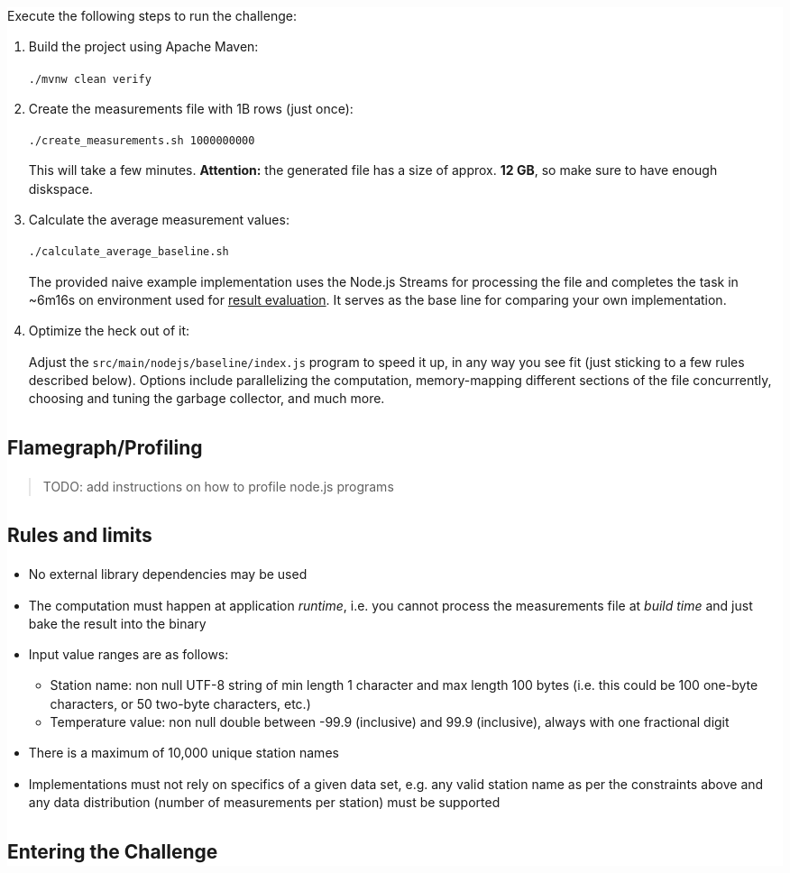 Execute the following steps to run the challenge:

1. Build the project using Apache Maven:

   ```
   ./mvnw clean verify
   ```

2. Create the measurements file with 1B rows (just once):

   ```
   ./create_measurements.sh 1000000000
   ```

   This will take a few minutes.
   **Attention:** the generated file has a size of approx. **12 GB**, so make sure to have enough diskspace.

3. Calculate the average measurement values:

   ```
   ./calculate_average_baseline.sh
   ```

   The provided naive example implementation uses the Node.js Streams for processing the file and completes the task in ~6m16s on environment used for [result evaluation](#evaluating-results).
   It serves as the base line for comparing your own implementation.

4. Optimize the heck out of it:

   Adjust the `src/main/nodejs/baseline/index.js` program to speed it up, in any way you see fit (just sticking to a few rules described below).
   Options include parallelizing the computation, memory-mapping different sections of the file concurrently, choosing and tuning the garbage collector, and much more.

## Flamegraph/Profiling

> TODO: add instructions on how to profile node.js programs

## Rules and limits

- No external library dependencies may be used

- The computation must happen at application _runtime_, i.e. you cannot process the measurements file at _build time_
  and just bake the result into the binary
- Input value ranges are as follows:
  - Station name: non null UTF-8 string of min length 1 character and max length 100 bytes (i.e. this could be 100 one-byte characters, or 50 two-byte characters, etc.)
  - Temperature value: non null double between -99.9 (inclusive) and 99.9 (inclusive), always with one fractional digit
- There is a maximum of 10,000 unique station names
- Implementations must not rely on specifics of a given data set, e.g. any valid station name as per the constraints above and any data distribution (number of measurements per station) must be supported

## Entering the Challenge
